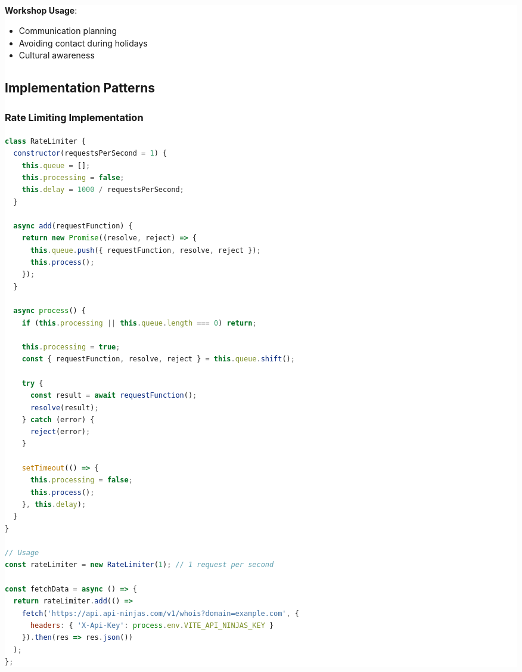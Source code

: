 **Workshop Usage**:
- Communication planning
- Avoiding contact during holidays
- Cultural awareness

## Implementation Patterns

### Rate Limiting Implementation

```javascript
class RateLimiter {
  constructor(requestsPerSecond = 1) {
    this.queue = [];
    this.processing = false;
    this.delay = 1000 / requestsPerSecond;
  }

  async add(requestFunction) {
    return new Promise((resolve, reject) => {
      this.queue.push({ requestFunction, resolve, reject });
      this.process();
    });
  }

  async process() {
    if (this.processing || this.queue.length === 0) return;
    
    this.processing = true;
    const { requestFunction, resolve, reject } = this.queue.shift();
    
    try {
      const result = await requestFunction();
      resolve(result);
    } catch (error) {
      reject(error);
    }
    
    setTimeout(() => {
      this.processing = false;
      this.process();
    }, this.delay);
  }
}

// Usage
const rateLimiter = new RateLimiter(1); // 1 request per second

const fetchData = async () => {
  return rateLimiter.add(() => 
    fetch('https://api.api-ninjas.com/v1/whois?domain=example.com', {
      headers: { 'X-Api-Key': process.env.VITE_API_NINJAS_KEY }
    }).then(res => res.json())
  );
};
```
